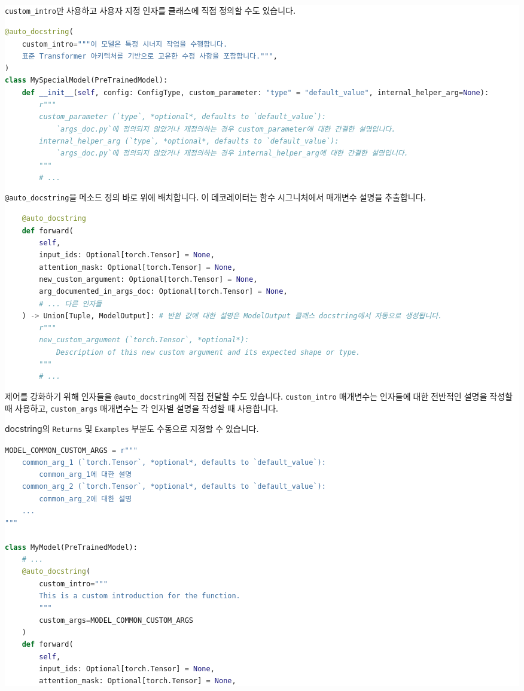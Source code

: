 `custom_intro`만 사용하고 사용자 지정 인자를 클래스에 직접 정의할 수도 있습니다.

```python
@auto_docstring(
    custom_intro="""이 모델은 특정 시너지 작업을 수행합니다.
    표준 Transformer 아키텍처를 기반으로 고유한 수정 사항을 포함합니다.""",
)
class MySpecialModel(PreTrainedModel):
    def __init__(self, config: ConfigType, custom_parameter: "type" = "default_value", internal_helper_arg=None):
        r"""
        custom_parameter (`type`, *optional*, defaults to `default_value`):
            `args_doc.py`에 정의되지 않았거나 재정의하는 경우 custom_parameter에 대한 간결한 설명입니다.
        internal_helper_arg (`type`, *optional*, defaults to `default_value`):
            `args_doc.py`에 정의되지 않았거나 재정의하는 경우 internal_helper_arg에 대한 간결한 설명입니다.
        """
        # ...
```

</hfoption>
<hfoption id="functions">

`@auto_docstring`을 메소드 정의 바로 위에 배치합니다. 이 데코레이터는 함수 시그니처에서 매개변수 설명을 추출합니다.

```python
    @auto_docstring
    def forward(
        self,
        input_ids: Optional[torch.Tensor] = None,
        attention_mask: Optional[torch.Tensor] = None,
        new_custom_argument: Optional[torch.Tensor] = None,
        arg_documented_in_args_doc: Optional[torch.Tensor] = None,
        # ... 다른 인자들
    ) -> Union[Tuple, ModelOutput]: # 반환 값에 대한 설명은 ModelOutput 클래스 docstring에서 자동으로 생성됩니다.
        r"""
        new_custom_argument (`torch.Tensor`, *optional*):
            Description of this new custom argument and its expected shape or type.
        """
        # ...
```

제어를 강화하기 위해 인자들을 `@auto_docstring`에 직접 전달할 수도 있습니다. `custom_intro` 매개변수는 인자들에 대한 전반적인 설명을 작성할 때 사용하고, `custom_args` 매개변수는 각 인자별 설명을 작성할 때 사용합니다.

docstring의 `Returns` 및 `Examples` 부분도 수동으로 지정할 수 있습니다.


```python
MODEL_COMMON_CUSTOM_ARGS = r"""
    common_arg_1 (`torch.Tensor`, *optional*, defaults to `default_value`):
        common_arg_1에 대한 설명
    common_arg_2 (`torch.Tensor`, *optional*, defaults to `default_value`):
        common_arg_2에 대한 설명
    ...
"""

class MyModel(PreTrainedModel):
    # ...
    @auto_docstring(
        custom_intro="""
        This is a custom introduction for the function.
        """
        custom_args=MODEL_COMMON_CUSTOM_ARGS
    )
    def forward(
        self,
        input_ids: Optional[torch.Tensor] = None,
        attention_mask: Optional[torch.Tensor] = None,
```